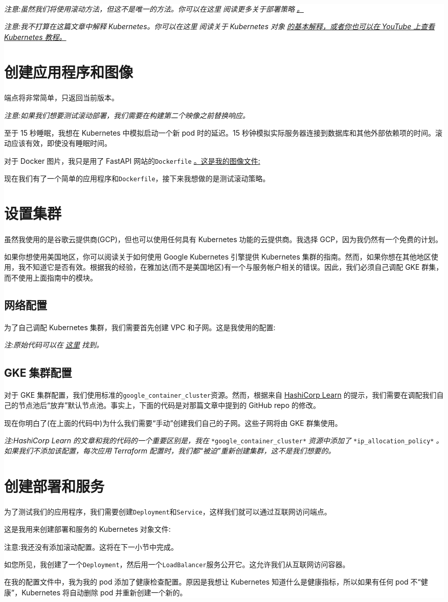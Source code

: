 *注意:虽然我们将使用滚动方法，但这不是唯一的方法。你可以在这里* *阅读更多关于部署策略* [*。*](https://harness.io/blog/continuous-verification/blue-green-canary-deployment-strategies/)

*注意:我不打算在这篇文章中解释 Kubernetes。你可以在这里* *阅读关于 Kubernetes 对象* [*的基本解释，或者你也可以在 YouTube 上查看 Kubernetes 教程。*](/deploy-socket-io-to-kubernetes-part-2-infrastructure-7764fec252d0)

# 创建应用程序和图像

端点将非常简单，只返回当前版本。

*注意:如果我们想要测试滚动部署，我们需要在构建第二个映像之前替换响应。*

至于 15 秒睡眠，我想在 Kubernetes 中模拟启动一个新 pod 时的延迟。15 秒钟模拟实际服务器连接到数据库和其他外部依赖项的时间。滚动应该有效，即使没有睡眠时间。

对于 Docker 图片，我只是用了 FastAPI 网站的`Dockerfile` [。这是我的图像文件:](https://fastapi.tiangolo.com/deployment/docker/)

现在我们有了一个简单的应用程序和`Dockerfile`，接下来我想做的是测试滚动策略。

# 设置集群

虽然我使用的是谷歌云提供商(GCP)，但也可以使用任何具有 Kubernetes 功能的云提供商。我选择 GCP，因为我仍然有一个免费的计划。

如果你想使用美国地区，你可以阅读关于如何使用 Google Kubernetes 引擎提供 Kubernetes 集群的指南。然而，如果你想在其他地区使用，我不知道它是否有效。根据我的经验，在雅加达(而不是美国地区)有一个与服务帐户相关的错误。因此，我们必须自己调配 GKE 群集，而不使用上面指南中的模块。

## 网络配置

为了自己调配 Kubernetes 集群，我们需要首先创建 VPC 和子网。这是我使用的配置:

*注:原始代码可以在* [*这里*](https://github.com/iamdejan/k8s-rollout-demo/blob/main/03-network.tf) *找到。*

## GKE 集群配置

对于 GKE 集群配置，我们使用标准的`google_container_cluster`资源。然而，根据来自 [HashiCorp Learn](https://learn.hashicorp.com/tutorials/terraform/gke) 的提示，我们需要在调配我们自己的节点池后“放弃”默认节点池。事实上，下面的代码是对那篇文章中提到的 GitHub repo 的修改。

现在你明白了(在上面的代码中)为什么我们需要“手动”创建我们自己的子网。这些子网将由 GKE 群集使用。

*注:HashiCorp Learn 的文章和我的代码的一个重要区别是，我在* `*google_container_cluster*` *资源中添加了* `*ip_allocation_policy*` *。如果我们不添加该配置，每次应用 Terraform 配置时，我们都“被迫”重新创建集群，这不是我们想要的。*

# 创建部署和服务

为了测试我们的应用程序，我们需要创建`Deployment`和`Service`，这样我们就可以通过互联网访问端点。

这是我用来创建部署和服务的 Kubernetes 对象文件:

注意:我还没有添加滚动配置。这将在下一小节中完成。

如您所见，我创建了一个`Deployment`，然后用一个`LoadBalancer`服务公开它。这允许我们从互联网访问容器。

在我的配置文件中，我为我的 pod 添加了健康检查配置。原因是我想让 Kubernetes 知道什么是健康指标，所以如果有任何 pod 不“健康”，Kubernetes 将自动删除 pod 并重新创建一个新的。
